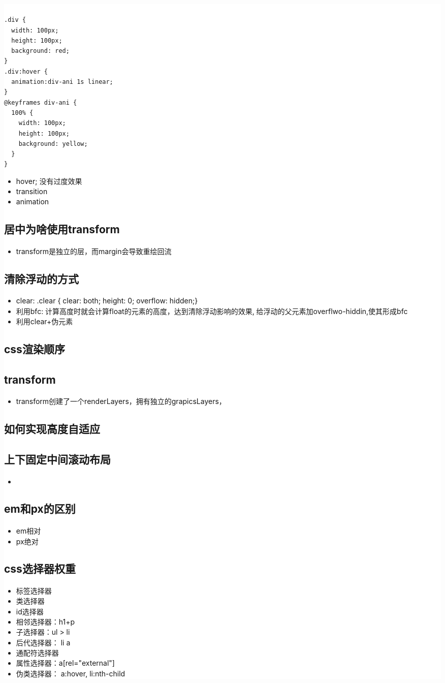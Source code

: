 ```

.div {
  width: 100px;
  height: 100px;
  background: red;
}
.div:hover {
  animation:div-ani 1s linear;
}
@keyframes div-ani {
  100% {
    width: 100px;
    height: 100px;
    background: yellow;
  }
}
```
+ hover; 没有过度效果
+ transition
+ animation

## 居中为啥使用transform
+ transform是独立的层，而margin会导致重绘回流

## 清除浮动的方式
+ clear: .clear { clear: both; height: 0; overflow: hidden;}
+ 利用bfc: 计算高度时就会计算float的元素的高度，达到清除浮动影响的效果, 给浮动的父元素加overflwo-hiddin,使其形成bfc
+ 利用clear+伪元素

## css渲染顺序

## transform
+ transform创建了一个renderLayers，拥有独立的grapicsLayers，

## 如何实现高度自适应

## 上下固定中间滚动布局
-

## em和px的区别
+ em相对
+ px绝对

## css选择器权重
+ 标签选择器
+ 类选择器
+ id选择器
+ 相邻选择器：h1+p
+ 子选择器：ul > li
+ 后代选择器： li a
+ 通配符选择器
+ 属性选择器：a[rel="external"]
+ 伪类选择器： a:hover, li:nth-child
